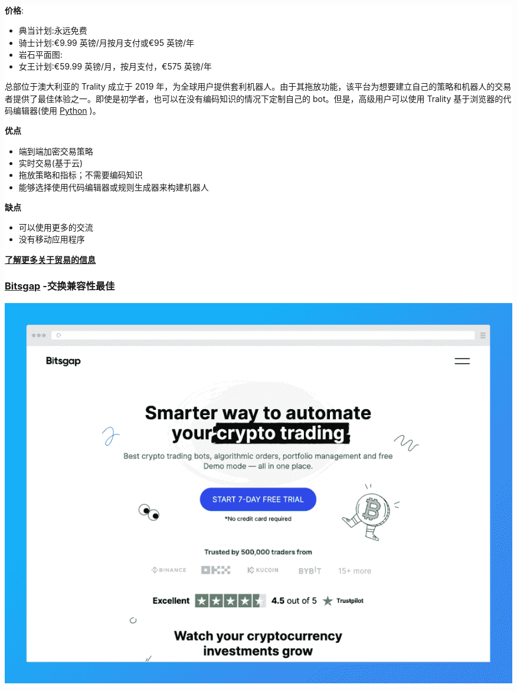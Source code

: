 **价格**:

*   典当计划:永远免费
*   骑士计划:€9.99 英镑/月按月支付或€95 英镑/年
*   岩石平面图:
*   女王计划:€59.99 英镑/月，按月支付，€575 英镑/年

总部位于澳大利亚的 Trality 成立于 2019 年，为全球用户提供套利机器人。由于其拖放功能，该平台为想要建立自己的策略和机器人的交易者提供了最佳体验之一。即使是初学者，也可以在没有编码知识的情况下定制自己的 bot。但是，高级用户可以使用 Trality 基于浏览器的代码编辑器(使用 [Python](https://hackr.io/blog/how-to-learn-python) )。

**优点**

*   端到端加密交易策略
*   实时交易(基于云)
*   拖放策略和指标；不需要编码知识
*   能够选择使用代码编辑器或规则生成器来构建机器人

**缺点**

*   可以使用更多的交流
*   没有移动应用程序

**[了解更多关于贸易的信息](https://www.trality.com/)**

### [**Bitsgap**](https://bitsgap.com/) **-交换兼容性最佳**

[**![Screenshot of Bitsgap’s home page](img/531c37fe63274f9c0036e4547e74d05d.png)**](https://bitsgap.com/)
